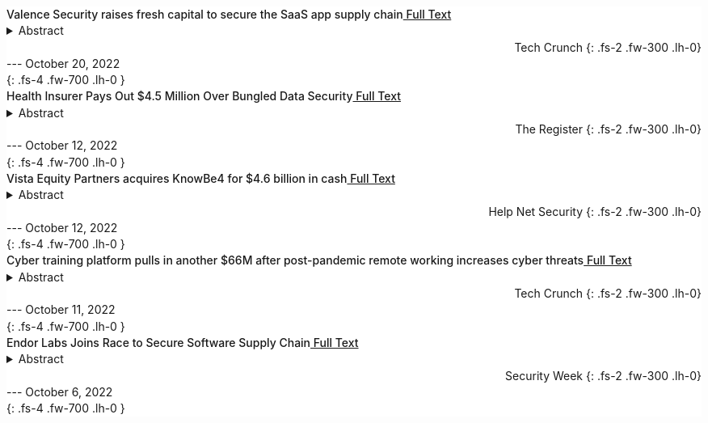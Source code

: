 <p style="font-weight:500; margin:0px" markdown="1">
Valence Security raises fresh capital to secure the SaaS app supply chain<a href="https://techcrunch.com/2022/10/26/valence-security-raises-fresh-capital-to-secure-the-saas-app-supply-chain/?&amp;web_view=true"> Full Text</a>
</p>
<details><summary>Abstract</summary></details>
<div style="text-align: right" markdown="1">
Tech Crunch
{: .fs-2 .fw-300 .lh-0}
</div>
---
October 20, 2022 <br>
{: .fs-4 .fw-700 .lh-0  }
<p style="font-weight:500; margin:0px" markdown="1">
Health Insurer Pays Out $4.5 Million Over Bungled Data Security<a href="https://www.theregister.co.uk/2022/10/19/eyemed_data_breach_settlement/?&amp;web_view=true"> Full Text</a>
</p>
<details><summary>Abstract</summary></details>
<div style="text-align: right" markdown="1">
The Register
{: .fs-2 .fw-300 .lh-0}
</div>
---
October 12, 2022 <br>
{: .fs-4 .fw-700 .lh-0  }
<p style="font-weight:500; margin:0px" markdown="1">
Vista Equity Partners acquires KnowBe4 for $4.6 billion in cash<a href="https://www.helpnetsecurity.com/2022/10/12/vista-equity-partners-knowbe4/?&amp;web_view=true"> Full Text</a>
</p>
<details><summary>Abstract</summary></details>
<div style="text-align: right" markdown="1">
Help Net Security
{: .fs-2 .fw-300 .lh-0}
</div>
---
October 12, 2022 <br>
{: .fs-4 .fw-700 .lh-0  }
<p style="font-weight:500; margin:0px" markdown="1">
Cyber training platform pulls in another $66M after post-pandemic remote working increases cyber threats<a href="https://techcrunch.com/2022/10/12/cyber-training-platform-pulls-in-another-66m-after-post-pandemic-remote-working-increases-cyber-threats/?&amp;web_view=true"> Full Text</a>
</p>
<details><summary>Abstract</summary></details>
<div style="text-align: right" markdown="1">
Tech Crunch
{: .fs-2 .fw-300 .lh-0}
</div>
---
October 11, 2022 <br>
{: .fs-4 .fw-700 .lh-0  }
<p style="font-weight:500; margin:0px" markdown="1">
Endor Labs Joins Race to Secure Software Supply Chain<a href="https://www.securityweek.com/endor-labs-joins-race-secure-software-supply-chain?&amp;web_view=true"> Full Text</a>
</p>
<details><summary>Abstract</summary></details>
<div style="text-align: right" markdown="1">
Security Week
{: .fs-2 .fw-300 .lh-0}
</div>
---
October 6, 2022 <br>
{: .fs-4 .fw-700 .lh-0  }
<p style="font-weight:500; margin:0px" markdown="1">